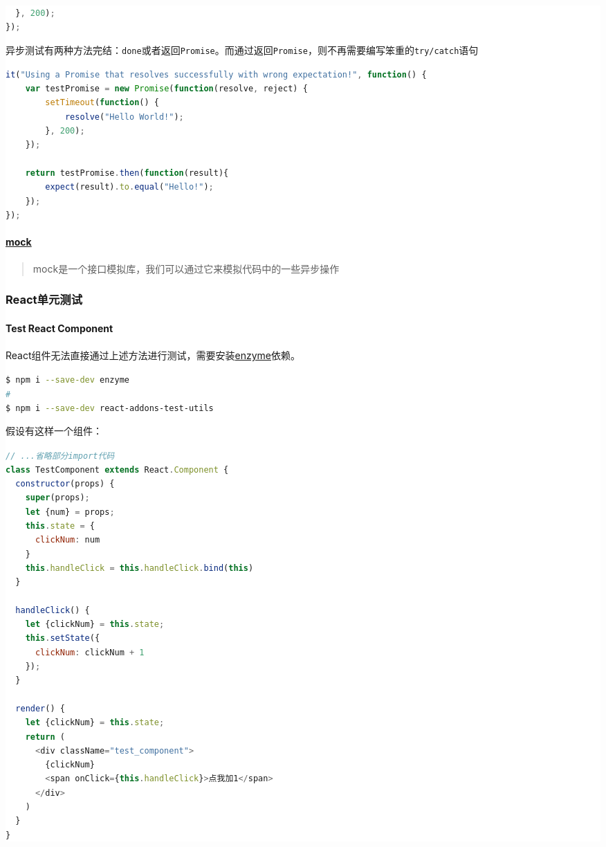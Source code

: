 ```js
  }, 200);
});
```

异步测试有两种方法完结：`done`或者返回`Promise`。而通过返回`Promise`，则不再需要编写笨重的`try/catch`语句

```js
it("Using a Promise that resolves successfully with wrong expectation!", function() {
    var testPromise = new Promise(function(resolve, reject) {
        setTimeout(function() {
            resolve("Hello World!");
        }, 200);
    });

    return testPromise.then(function(result){
        expect(result).to.equal("Hello!");
    });
});
```

#### [mock](https://github.com/node-nock/nock)

> mock是一个接口模拟库，我们可以通过它来模拟代码中的一些异步操作

### React单元测试

#### Test React Component

React组件无法直接通过上述方法进行测试，需要安装[enzyme](https://github.com/airbnb/enzyme)依赖。

```bash
$ npm i --save-dev enzyme
#
$ npm i --save-dev react-addons-test-utils
```

假设有这样一个组件：

```javascript
// ...省略部分import代码
class TestComponent extends React.Component {
  constructor(props) {
    super(props);
    let {num} = props;
    this.state = {
      clickNum: num
    }
    this.handleClick = this.handleClick.bind(this)
  }

  handleClick() {
    let {clickNum} = this.state;
    this.setState({
      clickNum: clickNum + 1
    });
  }

  render() {
    let {clickNum} = this.state;
    return (
      <div className="test_component">
        {clickNum}
        <span onClick={this.handleClick}>点我加1</span>
      </div>
    )
  }
}
```